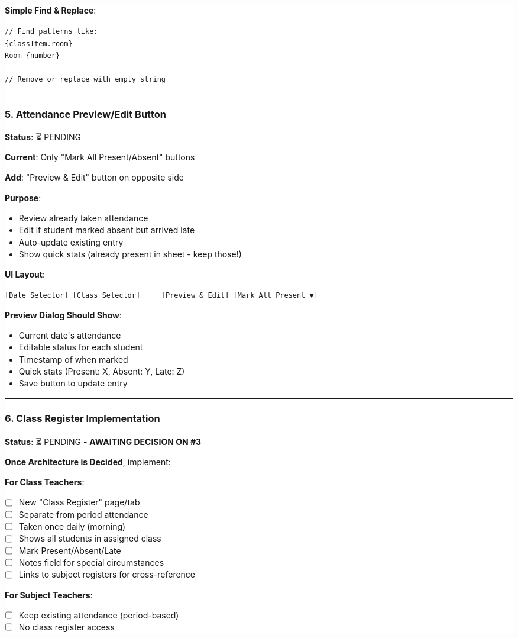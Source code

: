 **Simple Find & Replace**:
```tsx
// Find patterns like:
{classItem.room}
Room {number}

// Remove or replace with empty string
```

---

### 5. Attendance Preview/Edit Button
**Status**: ⏳ PENDING

**Current**: Only "Mark All Present/Absent" buttons

**Add**: "Preview & Edit" button on opposite side

**Purpose**:
- Review already taken attendance
- Edit if student marked absent but arrived late
- Auto-update existing entry
- Show quick stats (already present in sheet - keep those!)

**UI Layout**:
```
[Date Selector] [Class Selector]     [Preview & Edit] [Mark All Present ▼]
```

**Preview Dialog Should Show**:
- Current date's attendance
- Editable status for each student
- Timestamp of when marked
- Quick stats (Present: X, Absent: Y, Late: Z)
- Save button to update entry

---

### 6. Class Register Implementation
**Status**: ⏳ PENDING - **AWAITING DECISION ON #3**

**Once Architecture is Decided**, implement:

**For Class Teachers**:
- [ ] New "Class Register" page/tab
- [ ] Separate from period attendance
- [ ] Taken once daily (morning)
- [ ] Shows all students in assigned class
- [ ] Mark Present/Absent/Late
- [ ] Notes field for special circumstances
- [ ] Links to subject registers for cross-reference

**For Subject Teachers**:
- [ ] Keep existing attendance (period-based)
- [ ] No class register access

